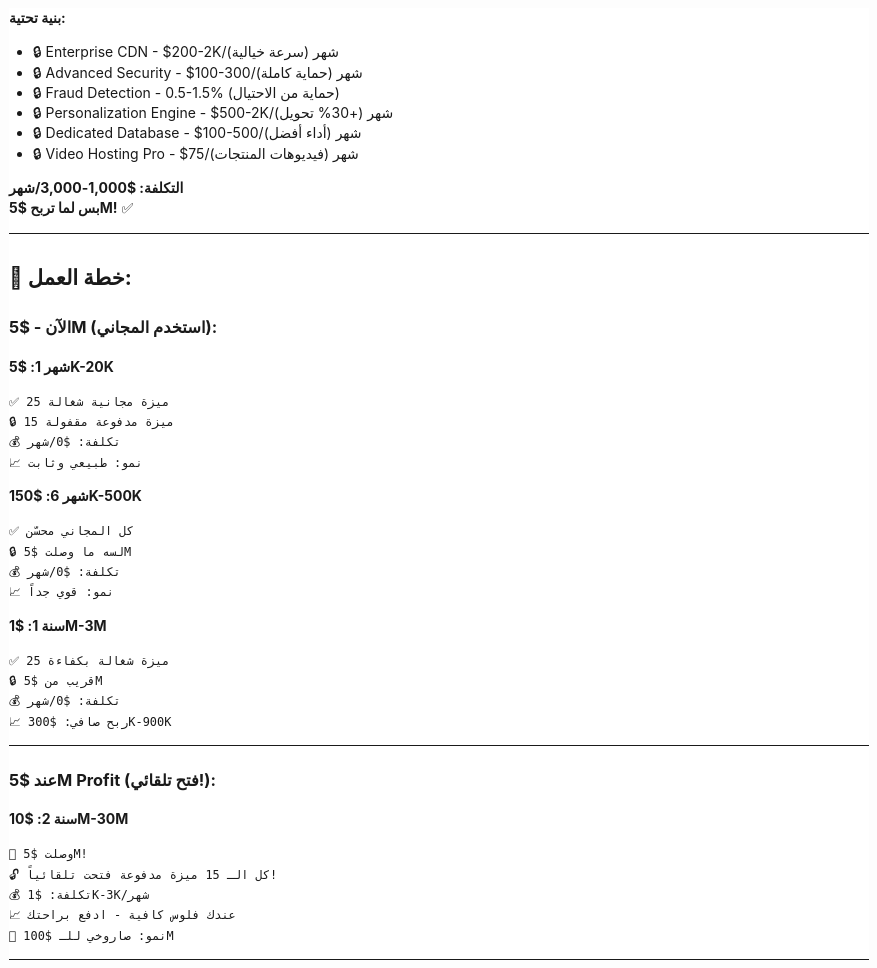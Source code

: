 **بنية تحتية:**
- 🔒 Enterprise CDN - $200-2K/شهر (سرعة خيالية)
- 🔒 Advanced Security - $100-300/شهر (حماية كاملة)
- 🔒 Fraud Detection - 0.5-1.5% (حماية من الاحتيال)
- 🔒 Personalization Engine - $500-2K/شهر (+30% تحويل)
- 🔒 Dedicated Database - $100-500/شهر (أداء أفضل)
- 🔒 Video Hosting Pro - $75/شهر (فيديوهات المنتجات)

**التكلفة: $1,000-3,000/شهر**  
**بس لما تربح $5M!** ✅

---

## 🚀 **خطة العمل:**

### **الآن - $5M (استخدم المجاني):**

**شهر 1: $5K-20K**
```
✅ 25 ميزة مجانية شغالة
🔒 15 ميزة مدفوعة مقفولة
💰 تكلفة: $0/شهر
📈 نمو: طبيعي وثابت
```

**شهر 6: $150K-500K**
```
✅ كل المجاني محسّن
🔒 لسه ما وصلت $5M
💰 تكلفة: $0/شهر
📈 نمو: قوي جداً
```

**سنة 1: $1M-3M**
```
✅ 25 ميزة شغالة بكفاءة
🔒 قريب من $5M
💰 تكلفة: $0/شهر
📈 ربح صافي: $300K-900K
```

---

### **عند $5M Profit (فتح تلقائي!):**

**سنة 2: $10M-30M**
```
🎉 وصلت $5M!
🔓 كل الـ 15 ميزة مدفوعة فتحت تلقائياً!
💰 تكلفة: $1K-3K/شهر
📈 عندك فلوس كافية - ادفع براحتك
🚀 نمو: صاروخي للـ $100M
```

---
